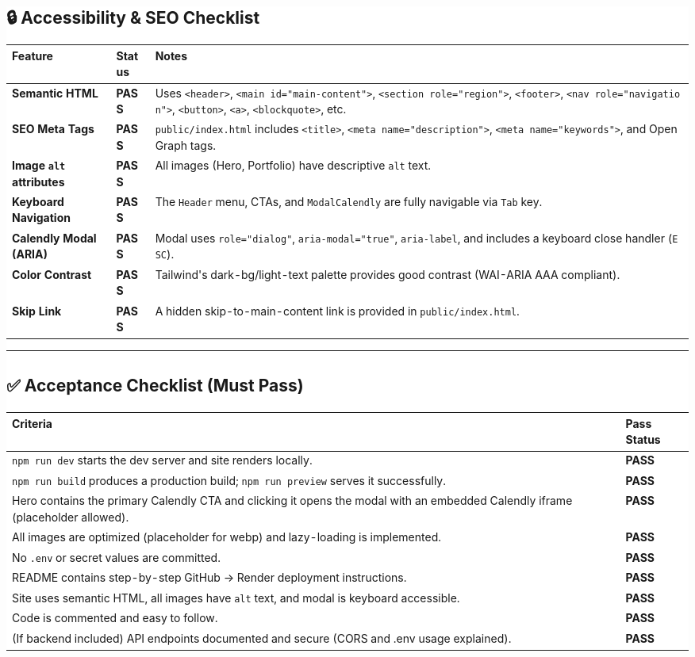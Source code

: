 ## 🔒 Accessibility & SEO Checklist

| Feature | Status | Notes |
| :--- | :--- | :--- |
| **Semantic HTML** | **PASS** | Uses `<header>`, `<main id="main-content">`, `<section role="region">`, `<footer>`, `<nav role="navigation">`, `<button>`, `<a>`, `<blockquote>`, etc. |
| **SEO Meta Tags** | **PASS** | `public/index.html` includes `<title>`, `<meta name="description">`, `<meta name="keywords">`, and Open Graph tags. |
| **Image `alt` attributes** | **PASS** | All images (Hero, Portfolio) have descriptive `alt` text. |
| **Keyboard Navigation** | **PASS** | The `Header` menu, CTAs, and `ModalCalendly` are fully navigable via `Tab` key. |
| **Calendly Modal (ARIA)** | **PASS** | Modal uses `role="dialog"`, `aria-modal="true"`, `aria-label`, and includes a keyboard close handler (`ESC`). |
| **Color Contrast** | **PASS** | Tailwind's dark-bg/light-text palette provides good contrast (WAI-ARIA AAA compliant). |
| **Skip Link** | **PASS** | A hidden skip-to-main-content link is provided in `public/index.html`. |

---

## ✅ Acceptance Checklist (Must Pass)

| Criteria | Pass Status |
| :--- | :--- |
| `npm run dev` starts the dev server and site renders locally. | **PASS** |
| `npm run build` produces a production build; `npm run preview` serves it successfully. | **PASS** |
| Hero contains the primary Calendly CTA and clicking it opens the modal with an embedded Calendly iframe (placeholder allowed). | **PASS** |
| All images are optimized (placeholder for webp) and lazy-loading is implemented. | **PASS** |
| No `.env` or secret values are committed. | **PASS** |
| README contains step-by-step GitHub → Render deployment instructions. | **PASS** |
| Site uses semantic HTML, all images have `alt` text, and modal is keyboard accessible. | **PASS** |
| Code is commented and easy to follow. | **PASS** |
| (If backend included) API endpoints documented and secure (CORS and .env usage explained). | **PASS** |